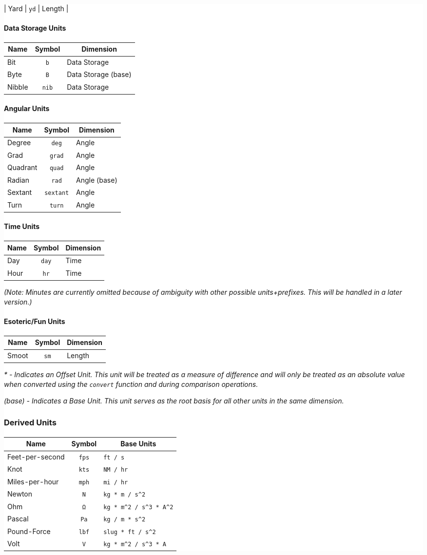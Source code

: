 | Yard        | `yd`   | Length              |

#### Data Storage Units
| Name    | Symbol | Dimension           |
| ------- | :----: | ------------------- |
| Bit     | `b`    | Data Storage        |
| Byte    | `B`    | Data Storage (base) |
| Nibble  | `nib`  | Data Storage        |

#### Angular Units
| Name     | Symbol    | Dimension           |
| -------- | :-------: | ------------------- |
| Degree   | `deg`     | Angle               |
| Grad     | `grad`    | Angle               |
| Quadrant | `quad`    | Angle               |
| Radian   | `rad`     | Angle (base)        |
| Sextant  | `sextant` | Angle               |
| Turn     | `turn`    | Angle               |

#### Time Units
| Name     | Symbol | Dimension           |
| -------- | :----: | ------------------- |
| Day      | `day`  | Time                |
| Hour     | `hr`   | Time                |

_(Note: Minutes are currently omitted because of ambiguity with other
possible units+prefixes. This will be handled in a later version.)_

#### Esoteric/Fun Units
| Name    | Symbol | Dimension           |
| ------- | :----: | ------------------- |
| Smoot   | `sm`   | Length              |

_* - Indicates an Offset Unit. This unit will be treated as a measure of difference and will only be treated as an absolute value when 
converted using the `convert` function and during comparison operations._

_(base) - Indicates a Base Unit. This unit serves as the root basis for all other units in the same
dimension._

### Derived Units
| Name            | Symbol | Base Units             |
| --------------- | :----: | ---------------------- |
| Feet-per-second | `fps`  | `ft / s`               |
| Knot            | `kts`  | `NM / hr`              |
| Miles-per-hour  | `mph`  | `mi / hr`              |
| Newton          | `N`    | `kg * m / s^2`         |
| Ohm             | `Ω`    | `kg * m^2 / s^3 * A^2` |
| Pascal          | `Pa`   | `kg / m * s^2`         |
| Pound-Force     | `lbf`  | `slug * ft / s^2`      |
| Volt            | `V`    | `kg * m^2 / s^3 * A`   |